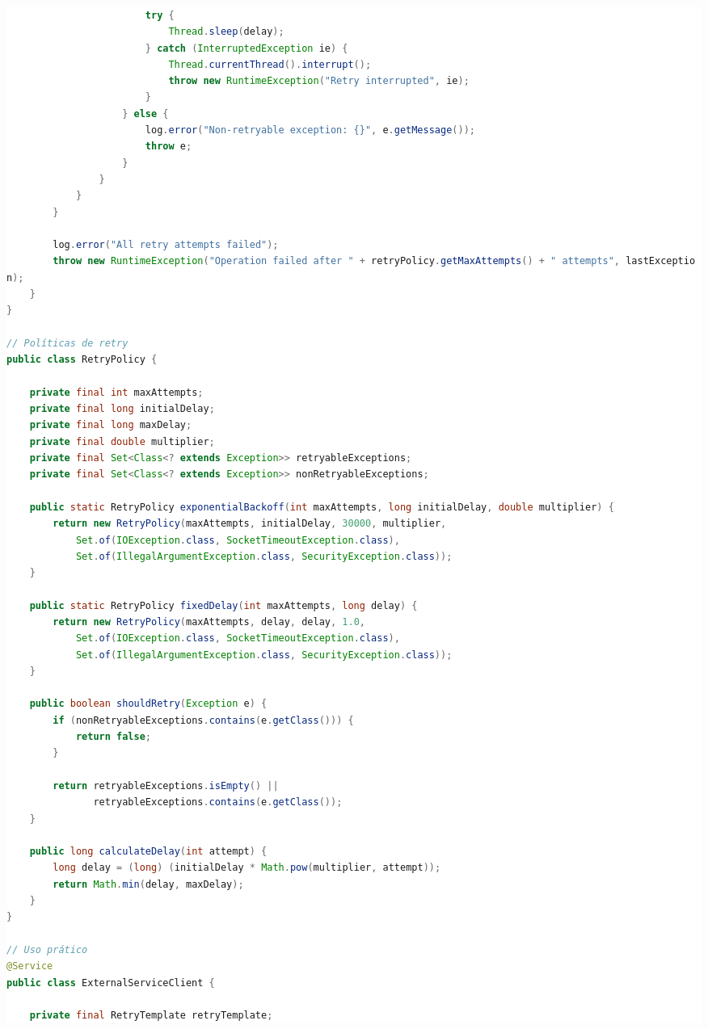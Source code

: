 ```java
                        try {
                            Thread.sleep(delay);
                        } catch (InterruptedException ie) {
                            Thread.currentThread().interrupt();
                            throw new RuntimeException("Retry interrupted", ie);
                        }
                    } else {
                        log.error("Non-retryable exception: {}", e.getMessage());
                        throw e;
                    }
                }
            }
        }
        
        log.error("All retry attempts failed");
        throw new RuntimeException("Operation failed after " + retryPolicy.getMaxAttempts() + " attempts", lastException);
    }
}

// Políticas de retry
public class RetryPolicy {
    
    private final int maxAttempts;
    private final long initialDelay;
    private final long maxDelay;
    private final double multiplier;
    private final Set<Class<? extends Exception>> retryableExceptions;
    private final Set<Class<? extends Exception>> nonRetryableExceptions;
    
    public static RetryPolicy exponentialBackoff(int maxAttempts, long initialDelay, double multiplier) {
        return new RetryPolicy(maxAttempts, initialDelay, 30000, multiplier, 
            Set.of(IOException.class, SocketTimeoutException.class),
            Set.of(IllegalArgumentException.class, SecurityException.class));
    }
    
    public static RetryPolicy fixedDelay(int maxAttempts, long delay) {
        return new RetryPolicy(maxAttempts, delay, delay, 1.0,
            Set.of(IOException.class, SocketTimeoutException.class),
            Set.of(IllegalArgumentException.class, SecurityException.class));
    }
    
    public boolean shouldRetry(Exception e) {
        if (nonRetryableExceptions.contains(e.getClass())) {
            return false;
        }
        
        return retryableExceptions.isEmpty() || 
               retryableExceptions.contains(e.getClass());
    }
    
    public long calculateDelay(int attempt) {
        long delay = (long) (initialDelay * Math.pow(multiplier, attempt));
        return Math.min(delay, maxDelay);
    }
}

// Uso prático
@Service
public class ExternalServiceClient {
    
    private final RetryTemplate retryTemplate;
```